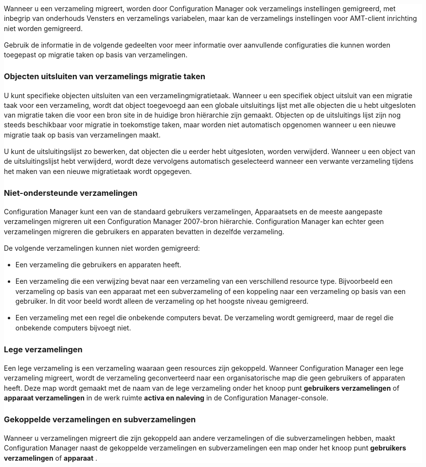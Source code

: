  Wanneer u een verzameling migreert, worden door Configuration Manager ook verzamelings instellingen gemigreerd, met inbegrip van onderhouds Vensters en verzamelings variabelen, maar kan de verzamelings instellingen voor AMT-client inrichting niet worden gemigreerd.  

 Gebruik de informatie in de volgende gedeelten voor meer informatie over aanvullende configuraties die kunnen worden toegepast op migratie taken op basis van verzamelingen.  

### <a name="exclude-objects-from-collection-migration-jobs"></a>Objecten uitsluiten van verzamelings migratie taken  
 U kunt specifieke objecten uitsluiten van een verzamelingmigratietaak. Wanneer u een specifiek object uitsluit van een migratie taak voor een verzameling, wordt dat object toegevoegd aan een globale uitsluitings lijst met alle objecten die u hebt uitgesloten van migratie taken die voor een bron site in de huidige bron hiërarchie zijn gemaakt. Objecten op de uitsluitings lijst zijn nog steeds beschikbaar voor migratie in toekomstige taken, maar worden niet automatisch opgenomen wanneer u een nieuwe migratie taak op basis van verzamelingen maakt.  

 U kunt de uitsluitingslijst zo bewerken, dat objecten die u eerder hebt uitgesloten, worden verwijderd. Wanneer u een object van de uitsluitingslijst hebt verwijderd, wordt deze vervolgens automatisch geselecteerd wanneer een verwante verzameling tijdens het maken van een nieuwe migratietaak wordt opgegeven.  

### <a name="unsupported-collections"></a>Niet-ondersteunde verzamelingen  
 Configuration Manager kunt een van de standaard gebruikers verzamelingen, Apparaatsets en de meeste aangepaste verzamelingen migreren uit een Configuration Manager 2007-bron hiërarchie. Configuration Manager kan echter geen verzamelingen migreren die gebruikers en apparaten bevatten in dezelfde verzameling.  

 De volgende verzamelingen kunnen niet worden gemigreerd:  

-   Een verzameling die gebruikers en apparaten heeft.  

-   Een verzameling die een verwijzing bevat naar een verzameling van een verschillend resource type. Bijvoorbeeld een verzameling op basis van een apparaat met een subverzameling of een koppeling naar een verzameling op basis van een gebruiker. In dit voor beeld wordt alleen de verzameling op het hoogste niveau gemigreerd.  

-   Een verzameling met een regel die onbekende computers bevat. De verzameling wordt gemigreerd, maar de regel die onbekende computers bijvoegt niet.  

### <a name="empty-collections"></a>Lege verzamelingen  
 Een lege verzameling is een verzameling waaraan geen resources zijn gekoppeld. Wanneer Configuration Manager een lege verzameling migreert, wordt de verzameling geconverteerd naar een organisatorische map die geen gebruikers of apparaten heeft. Deze map wordt gemaakt met de naam van de lege verzameling onder het knoop punt **gebruikers verzamelingen** of **apparaat verzamelingen** in de werk ruimte **activa en naleving** in de Configuration Manager-console.  

### <a name="linked-collections-and-subcollections"></a>Gekoppelde verzamelingen en subverzamelingen  
 Wanneer u verzamelingen migreert die zijn gekoppeld aan andere verzamelingen of die subverzamelingen hebben, maakt Configuration Manager naast de gekoppelde verzamelingen en subverzamelingen een map onder het knoop punt **gebruikers verzamelingen** of **apparaat** .  
